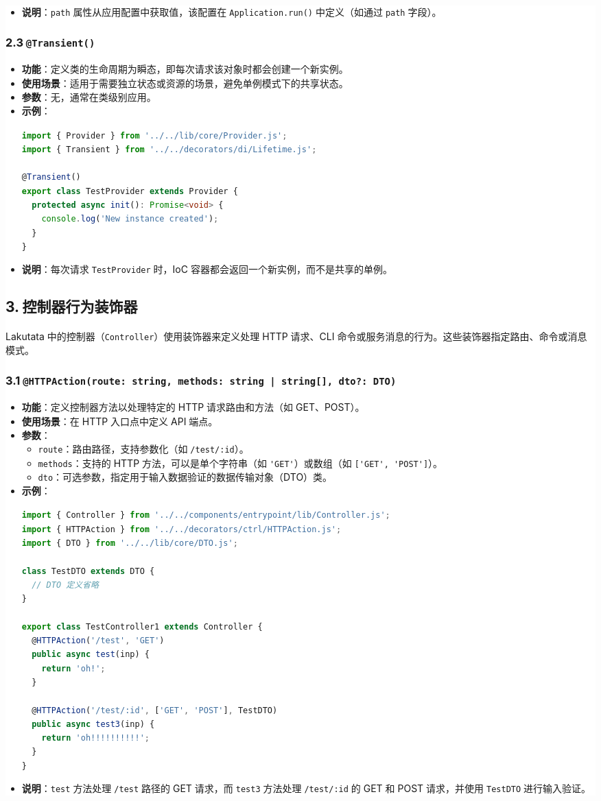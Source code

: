 - **说明**：`path` 属性从应用配置中获取值，该配置在 `Application.run()` 中定义（如通过 `path` 字段）。

### 2.3 `@Transient()`
- **功能**：定义类的生命周期为瞬态，即每次请求该对象时都会创建一个新实例。
- **使用场景**：适用于需要独立状态或资源的场景，避免单例模式下的共享状态。
- **参数**：无，通常在类级别应用。
- **示例**：
  ```typescript
  import { Provider } from '../../lib/core/Provider.js';
  import { Transient } from '../../decorators/di/Lifetime.js';

  @Transient()
  export class TestProvider extends Provider {
    protected async init(): Promise<void> {
      console.log('New instance created');
    }
  }
  ```
- **说明**：每次请求 `TestProvider` 时，IoC 容器都会返回一个新实例，而不是共享的单例。

## 3. 控制器行为装饰器

Lakutata 中的控制器（`Controller`）使用装饰器来定义处理 HTTP 请求、CLI 命令或服务消息的行为。这些装饰器指定路由、命令或消息模式。

### 3.1 `@HTTPAction(route: string, methods: string | string[], dto?: DTO)`
- **功能**：定义控制器方法以处理特定的 HTTP 请求路由和方法（如 GET、POST）。
- **使用场景**：在 HTTP 入口点中定义 API 端点。
- **参数**：
  - `route`：路由路径，支持参数化（如 `/test/:id`）。
  - `methods`：支持的 HTTP 方法，可以是单个字符串（如 `'GET'`）或数组（如 `['GET', 'POST']`）。
  - `dto`：可选参数，指定用于输入数据验证的数据传输对象（DTO）类。
- **示例**：
  ```typescript
  import { Controller } from '../../components/entrypoint/lib/Controller.js';
  import { HTTPAction } from '../../decorators/ctrl/HTTPAction.js';
  import { DTO } from '../../lib/core/DTO.js';

  class TestDTO extends DTO {
    // DTO 定义省略
  }

  export class TestController1 extends Controller {
    @HTTPAction('/test', 'GET')
    public async test(inp) {
      return 'oh!';
    }

    @HTTPAction('/test/:id', ['GET', 'POST'], TestDTO)
    public async test3(inp) {
      return 'oh!!!!!!!!!!';
    }
  }
  ```
- **说明**：`test` 方法处理 `/test` 路径的 GET 请求，而 `test3` 方法处理 `/test/:id` 的 GET 和 POST 请求，并使用 `TestDTO` 进行输入验证。
